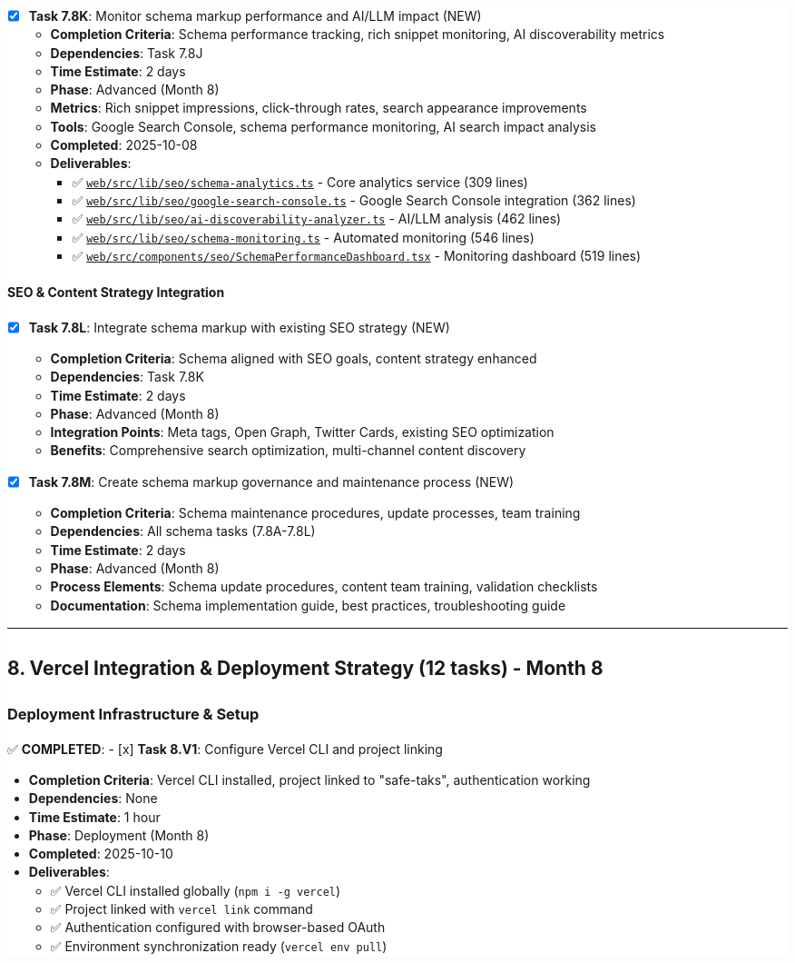 - [x] **Task 7.8K**: Monitor schema markup performance and AI/LLM impact (NEW)
  - **Completion Criteria**: Schema performance tracking, rich snippet monitoring, AI discoverability metrics
  - **Dependencies**: Task 7.8J
  - **Time Estimate**: 2 days
  - **Phase**: Advanced (Month 8)
  - **Metrics**: Rich snippet impressions, click-through rates, search appearance improvements
  - **Tools**: Google Search Console, schema performance monitoring, AI search impact analysis
  - **Completed**: 2025-10-08
  - **Deliverables**:
    - ✅ [`web/src/lib/seo/schema-analytics.ts`](web/src/lib/seo/schema-analytics.ts:1) - Core analytics service (309 lines)
    - ✅ [`web/src/lib/seo/google-search-console.ts`](web/src/lib/seo/google-search-console.ts:1) - Google Search Console integration (362 lines)
    - ✅ [`web/src/lib/seo/ai-discoverability-analyzer.ts`](web/src/lib/seo/ai-discoverability-analyzer.ts:1) - AI/LLM analysis (462 lines)
    - ✅ [`web/src/lib/seo/schema-monitoring.ts`](web/src/lib/seo/schema-monitoring.ts:1) - Automated monitoring (546 lines)
    - ✅ [`web/src/components/seo/SchemaPerformanceDashboard.tsx`](web/src/components/seo/SchemaPerformanceDashboard.tsx:1) - Monitoring dashboard (519 lines)

#### SEO & Content Strategy Integration
- [x] **Task 7.8L**: Integrate schema markup with existing SEO strategy (NEW)
  - **Completion Criteria**: Schema aligned with SEO goals, content strategy enhanced
  - **Dependencies**: Task 7.8K
  - **Time Estimate**: 2 days
  - **Phase**: Advanced (Month 8)
  - **Integration Points**: Meta tags, Open Graph, Twitter Cards, existing SEO optimization
  - **Benefits**: Comprehensive search optimization, multi-channel content discovery

- [x] **Task 7.8M**: Create schema markup governance and maintenance process (NEW)
  - **Completion Criteria**: Schema maintenance procedures, update processes, team training
  - **Dependencies**: All schema tasks (7.8A-7.8L)
  - **Time Estimate**: 2 days
  - **Phase**: Advanced (Month 8)
  - **Process Elements**: Schema update procedures, content team training, validation checklists
  - **Documentation**: Schema implementation guide, best practices, troubleshooting guide

---

## 8. Vercel Integration & Deployment Strategy (12 tasks) - Month 8

### Deployment Infrastructure & Setup
✅ **COMPLETED**: - [x] **Task 8.V1**: Configure Vercel CLI and project linking
  - **Completion Criteria**: Vercel CLI installed, project linked to "safe-taks", authentication working
  - **Dependencies**: None
  - **Time Estimate**: 1 hour
  - **Phase**: Deployment (Month 8)
  - **Completed**: 2025-10-10
  - **Deliverables**:
    - ✅ Vercel CLI installed globally (`npm i -g vercel`)
    - ✅ Project linked with `vercel link` command
    - ✅ Authentication configured with browser-based OAuth
    - ✅ Environment synchronization ready (`vercel env pull`)
